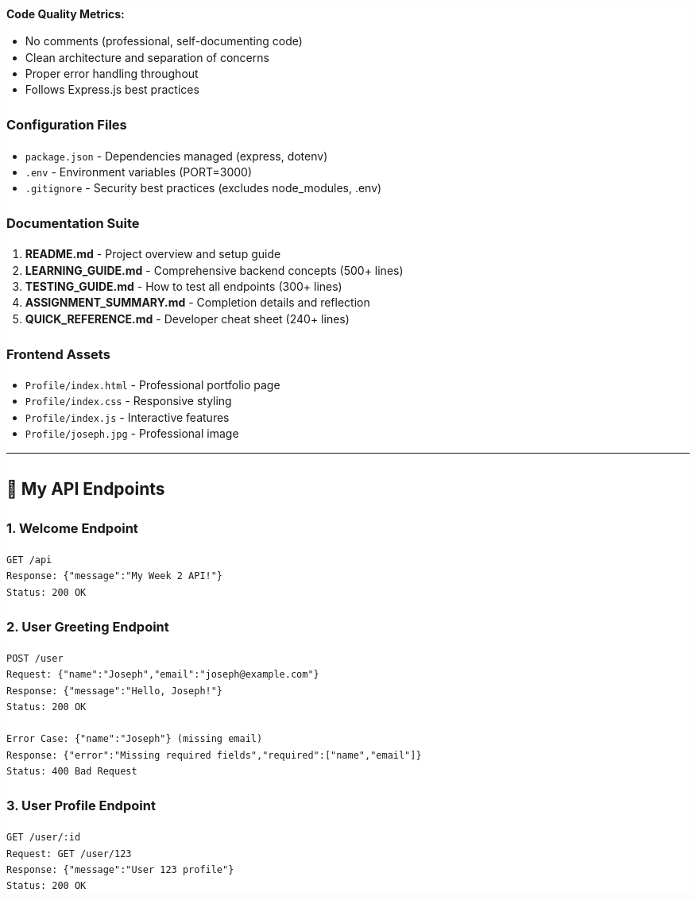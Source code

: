 **Code Quality Metrics:**
- No comments (professional, self-documenting code)
- Clean architecture and separation of concerns
- Proper error handling throughout
- Follows Express.js best practices

### **Configuration Files**
- `package.json` - Dependencies managed (express, dotenv)
- `.env` - Environment variables (PORT=3000)
- `.gitignore` - Security best practices (excludes node_modules, .env)

### **Documentation Suite**
1. **README.md** - Project overview and setup guide
2. **LEARNING_GUIDE.md** - Comprehensive backend concepts (500+ lines)
3. **TESTING_GUIDE.md** - How to test all endpoints (300+ lines)
4. **ASSIGNMENT_SUMMARY.md** - Completion details and reflection
5. **QUICK_REFERENCE.md** - Developer cheat sheet (240+ lines)

### **Frontend Assets**
- `Profile/index.html` - Professional portfolio page
- `Profile/index.css` - Responsive styling
- `Profile/index.js` - Interactive features
- `Profile/joseph.jpg` - Professional image

---

## 🚀 My API Endpoints

### **1. Welcome Endpoint**
```
GET /api
Response: {"message":"My Week 2 API!"}
Status: 200 OK
```

### **2. User Greeting Endpoint**
```
POST /user
Request: {"name":"Joseph","email":"joseph@example.com"}
Response: {"message":"Hello, Joseph!"}
Status: 200 OK

Error Case: {"name":"Joseph"} (missing email)
Response: {"error":"Missing required fields","required":["name","email"]}
Status: 400 Bad Request
```

### **3. User Profile Endpoint**
```
GET /user/:id
Request: GET /user/123
Response: {"message":"User 123 profile"}
Status: 200 OK
```
